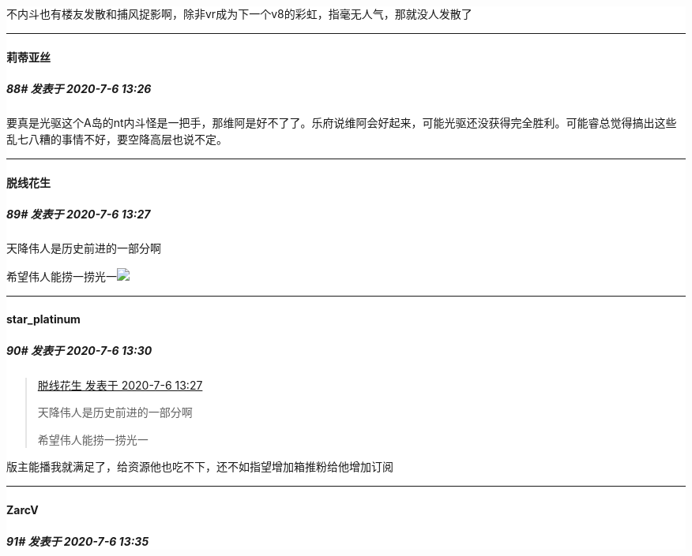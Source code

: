 不内斗也有楼友发散和捕风捉影啊，除非vr成为下一个v8的彩虹，指毫无人气，那就没人发散了







-----

####  莉蒂亚丝  
##### 88#       发表于 2020-7-6 13:26




要真是光驱这个A岛的nt内斗怪是一把手，那维阿是好不了了。乐府说维阿会好起来，可能光驱还没获得完全胜利。可能睿总觉得搞出这些乱七八糟的事情不好，要空降高层也说不定。







-----

####  脱线花生  
##### 89#       发表于 2020-7-6 13:27




天降伟人是历史前进的一部分啊

希望伟人能捞一捞光一<img src="https://static.saraba1st.com/image/smiley/face2017/067.png" referrerpolicy="no-referrer">







-----

####  star_platinum  
##### 90#       发表于 2020-7-6 13:30



<blockquote><a href="httphttps://bbs.saraba1st.com/2b/forum.php?mod=redirect&amp;goto=findpost&amp;pid=48089187&amp;ptid=1914342" target="_blank">脱线花生 发表于 2020-7-6 13:27</a>

天降伟人是历史前进的一部分啊

希望伟人能捞一捞光一</blockquote>
版主能播我就满足了，给资源他也吃不下，还不如指望增加箱推粉给他增加订阅







-----

####  ZarcV  
##### 91#       发表于 2020-7-6 13:35
